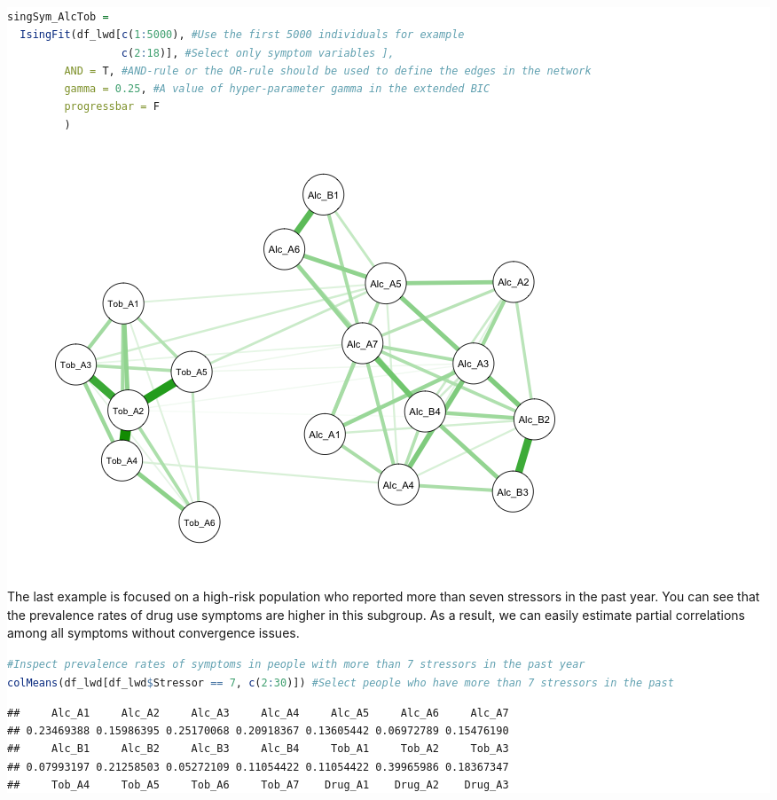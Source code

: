 ``` r
singSym_AlcTob = 
  IsingFit(df_lwd[c(1:5000), #Use the first 5000 individuals for example
                  c(2:18)], #Select only symptom variables ], 
         AND = T, #AND-rule or the OR-rule should be used to define the edges in the network
         gamma = 0.25, #A value of hyper-parameter gamma in the extended BIC
         progressbar = F
         ) 
```

![](NetworkAnalysis_files/figure-markdown_github/unnamed-chunk-11-1.png)

The last example is focused on a high-risk population who reported more
than seven stressors in the past year. You can see that the prevalence
rates of drug use symptoms are higher in this subgroup. As a result, we
can easily estimate partial correlations among all symptoms without
convergence issues.

``` r
#Inspect prevalence rates of symptoms in people with more than 7 stressors in the past year
colMeans(df_lwd[df_lwd$Stressor == 7, c(2:30)]) #Select people who have more than 7 stressors in the past
```

    ##     Alc_A1     Alc_A2     Alc_A3     Alc_A4     Alc_A5     Alc_A6     Alc_A7 
    ## 0.23469388 0.15986395 0.25170068 0.20918367 0.13605442 0.06972789 0.15476190 
    ##     Alc_B1     Alc_B2     Alc_B3     Alc_B4     Tob_A1     Tob_A2     Tob_A3 
    ## 0.07993197 0.21258503 0.05272109 0.11054422 0.11054422 0.39965986 0.18367347 
    ##     Tob_A4     Tob_A5     Tob_A6     Tob_A7    Drug_A1    Drug_A2    Drug_A3 